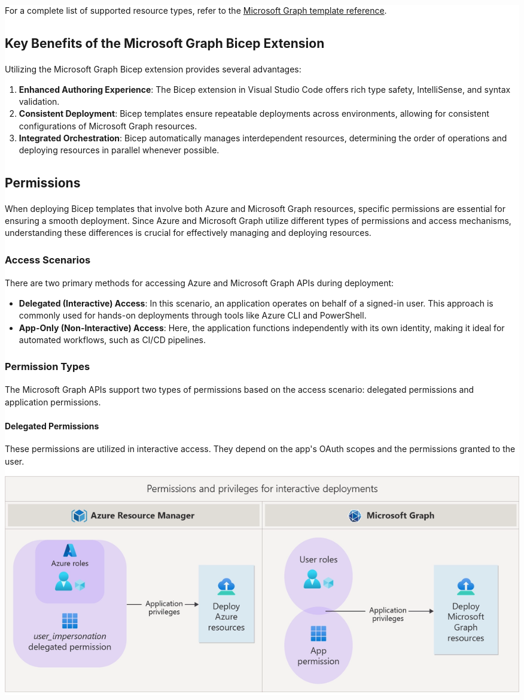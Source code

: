 For a complete list of supported resource types, refer to the [Microsoft Graph template reference](https://learn.microsoft.com/en-us/graph/templates/reference/overview?view=graph-bicep-1.0).

## Key Benefits of the Microsoft Graph Bicep Extension

Utilizing the Microsoft Graph Bicep extension provides several advantages:

1. **Enhanced Authoring Experience**: The Bicep extension in Visual Studio Code offers rich type safety, IntelliSense, and syntax validation.
2. **Consistent Deployment**: Bicep templates ensure repeatable deployments across environments, allowing for consistent configurations of Microsoft Graph resources.
3. **Integrated Orchestration**: Bicep automatically manages interdependent resources, determining the order of operations and deploying resources in parallel whenever possible.

## Permissions

When deploying Bicep templates that involve both Azure and Microsoft Graph resources, specific permissions are essential for ensuring a smooth deployment. Since Azure and Microsoft Graph utilize different types of permissions and access mechanisms, understanding these differences is crucial for effectively managing and deploying resources.

### Access Scenarios

There are two primary methods for accessing Azure and Microsoft Graph APIs during deployment:

- **Delegated (Interactive) Access**: In this scenario, an application operates on behalf of a signed-in user. This approach is commonly used for hands-on deployments through tools like Azure CLI and PowerShell.
- **App-Only (Non-Interactive) Access**: Here, the application functions independently with its own identity, making it ideal for automated workflows, such as CI/CD pipelines.

### Permission Types

The Microsoft Graph APIs support two types of permissions based on the access scenario: delegated permissions and application permissions.

#### Delegated Permissions

These permissions are utilized in interactive access. They depend on the app's OAuth scopes and the permissions granted to the user.

![Delegated Deployments](/assets/images/azure/msgraph-bicep/delegated-deployments.webp)
